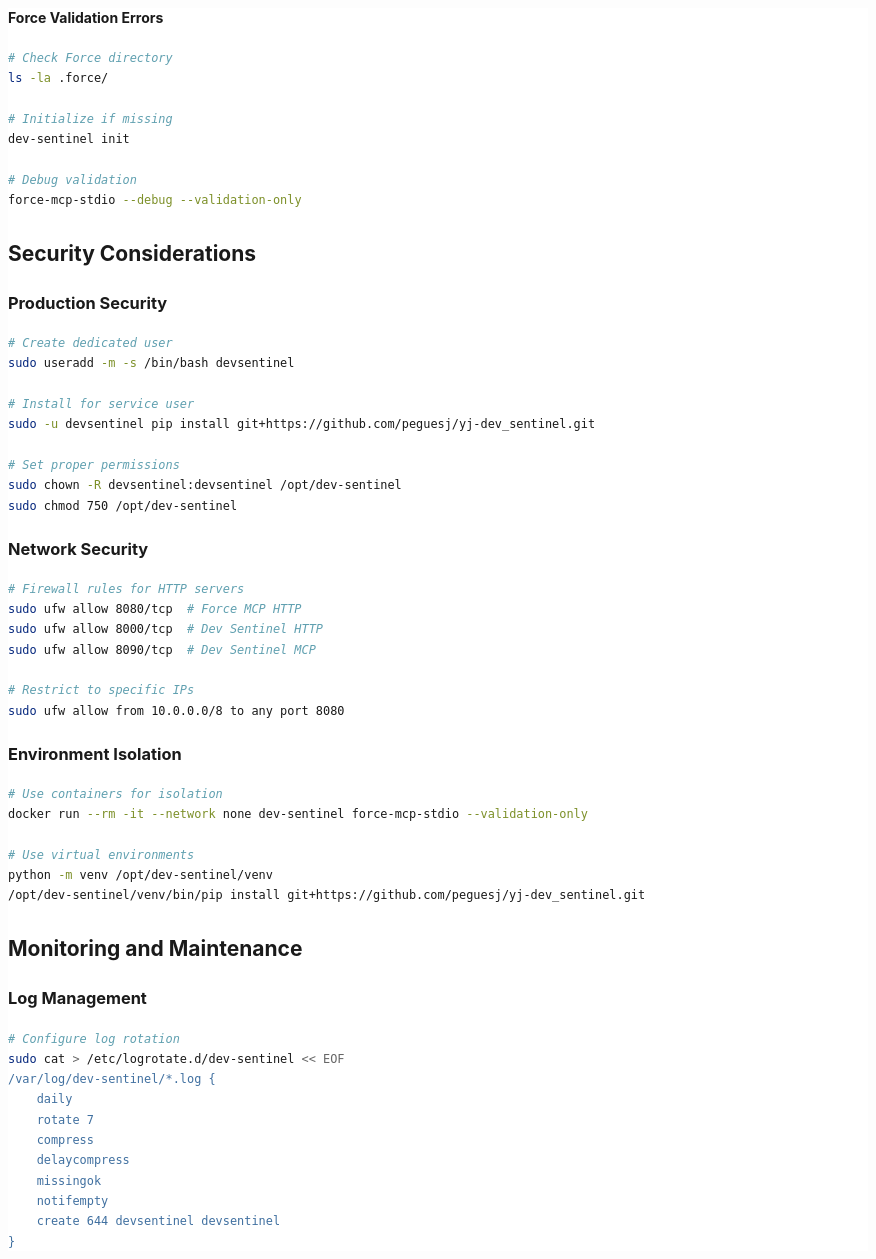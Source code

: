 #### Force Validation Errors
```bash
# Check Force directory
ls -la .force/

# Initialize if missing
dev-sentinel init

# Debug validation
force-mcp-stdio --debug --validation-only
```

## Security Considerations

### Production Security
```bash
# Create dedicated user
sudo useradd -m -s /bin/bash devsentinel

# Install for service user
sudo -u devsentinel pip install git+https://github.com/peguesj/yj-dev_sentinel.git

# Set proper permissions
sudo chown -R devsentinel:devsentinel /opt/dev-sentinel
sudo chmod 750 /opt/dev-sentinel
```

### Network Security
```bash
# Firewall rules for HTTP servers
sudo ufw allow 8080/tcp  # Force MCP HTTP
sudo ufw allow 8000/tcp  # Dev Sentinel HTTP
sudo ufw allow 8090/tcp  # Dev Sentinel MCP

# Restrict to specific IPs
sudo ufw allow from 10.0.0.0/8 to any port 8080
```

### Environment Isolation
```bash
# Use containers for isolation
docker run --rm -it --network none dev-sentinel force-mcp-stdio --validation-only

# Use virtual environments
python -m venv /opt/dev-sentinel/venv
/opt/dev-sentinel/venv/bin/pip install git+https://github.com/peguesj/yj-dev_sentinel.git
```

## Monitoring and Maintenance

### Log Management
```bash
# Configure log rotation
sudo cat > /etc/logrotate.d/dev-sentinel << EOF
/var/log/dev-sentinel/*.log {
    daily
    rotate 7
    compress
    delaycompress
    missingok
    notifempty
    create 644 devsentinel devsentinel
}
```